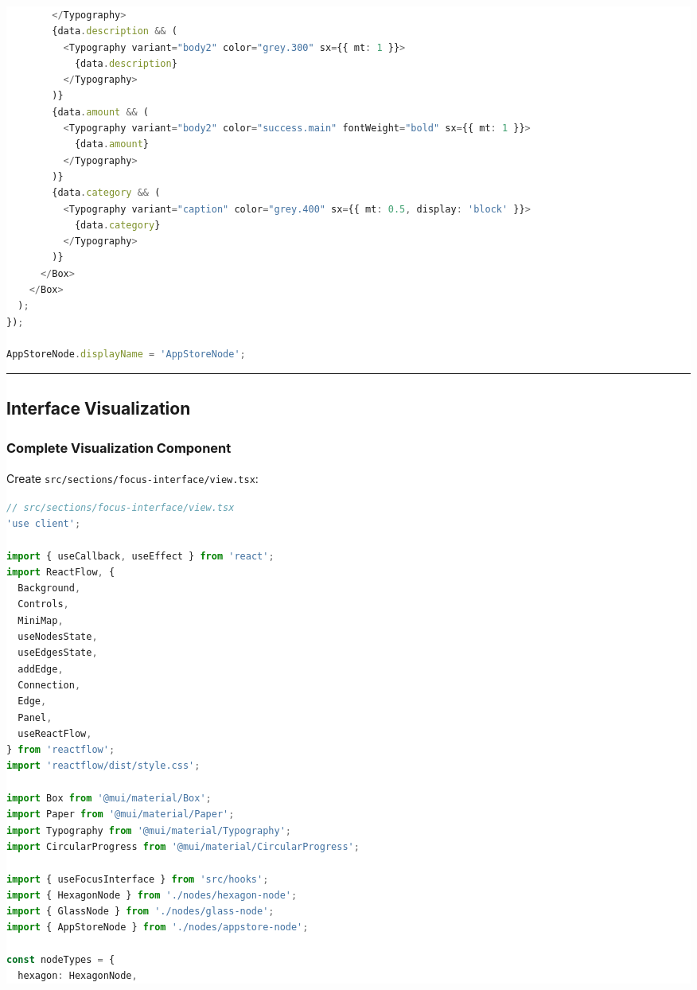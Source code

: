 ```typescript
        </Typography>
        {data.description && (
          <Typography variant="body2" color="grey.300" sx={{ mt: 1 }}>
            {data.description}
          </Typography>
        )}
        {data.amount && (
          <Typography variant="body2" color="success.main" fontWeight="bold" sx={{ mt: 1 }}>
            {data.amount}
          </Typography>
        )}
        {data.category && (
          <Typography variant="caption" color="grey.400" sx={{ mt: 0.5, display: 'block' }}>
            {data.category}
          </Typography>
        )}
      </Box>
    </Box>
  );
});

AppStoreNode.displayName = 'AppStoreNode';
```

---

## Interface Visualization

### Complete Visualization Component

Create `src/sections/focus-interface/view.tsx`:

```typescript
// src/sections/focus-interface/view.tsx
'use client';

import { useCallback, useEffect } from 'react';
import ReactFlow, {
  Background,
  Controls,
  MiniMap,
  useNodesState,
  useEdgesState,
  addEdge,
  Connection,
  Edge,
  Panel,
  useReactFlow,
} from 'reactflow';
import 'reactflow/dist/style.css';

import Box from '@mui/material/Box';
import Paper from '@mui/material/Paper';
import Typography from '@mui/material/Typography';
import CircularProgress from '@mui/material/CircularProgress';

import { useFocusInterface } from 'src/hooks';
import { HexagonNode } from './nodes/hexagon-node';
import { GlassNode } from './nodes/glass-node';
import { AppStoreNode } from './nodes/appstore-node';

const nodeTypes = {
  hexagon: HexagonNode,
```